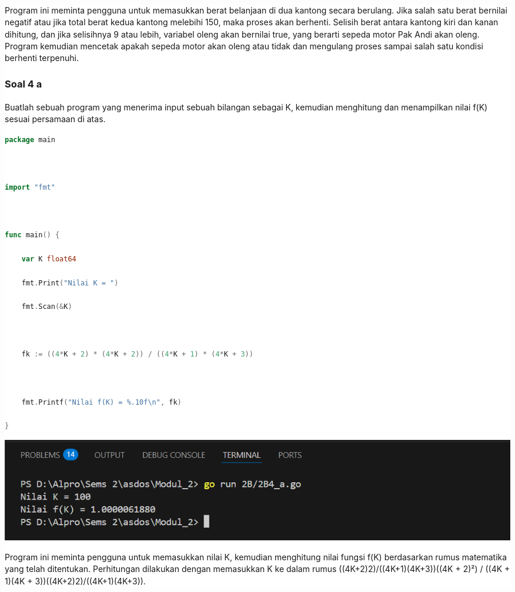 Program ini meminta pengguna untuk memasukkan berat belanjaan di dua kantong secara berulang. Jika salah satu berat bernilai negatif atau jika total berat kedua kantong melebihi 150, maka proses akan berhenti. Selisih berat antara kantong kiri dan kanan dihitung, dan jika selisihnya 9 atau lebih, variabel oleng akan bernilai true, yang berarti sepeda motor Pak Andi akan oleng. Program kemudian mencetak apakah sepeda motor akan oleng atau tidak dan mengulang proses sampai salah satu kondisi berhenti terpenuhi.

### Soal 4 a

Buatlah sebuah program yang menerima input sebuah bilangan sebagai K, kemudian menghitung dan menampilkan nilai f(K) sesuai persamaan di atas.

```go
package main

  

import "fmt"

  

func main() {

    var K float64

    fmt.Print("Nilai K = ")

    fmt.Scan(&K)

  

    fk := ((4*K + 2) * (4*K + 2)) / ((4*K + 1) * (4*K + 3))

  

    fmt.Printf("Nilai f(K) = %.10f\n", fk)

}
```

![](Output/2B4a.png)

Program ini meminta pengguna untuk memasukkan nilai K, kemudian menghitung nilai fungsi f(K) berdasarkan rumus matematika yang telah ditentukan. Perhitungan dilakukan dengan memasukkan K ke dalam rumus ((4K+2)2)/((4K+1)(4K+3))((4K + 2)²) / ((4K + 1)(4K + 3))((4K+2)2)/((4K+1)(4K+3)).
